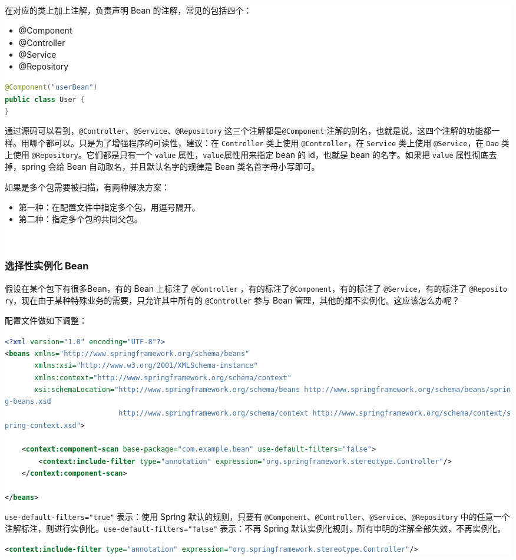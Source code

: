 在对应的类上加上注解，负责声明 Bean 的注解，常见的包括四个：

- @Component
- @Controller
- @Service
- @Repository

```java
@Component("userBean")
public class User {
}
```

通过源码可以看到，`@Controller`、`@Service`、`@Repository` 这三个注解都是`@Component` 注解的别名，也就是说，这四个注解的功能都一样。用哪个都可以。只是为了增强程序的可读性，建议：在 `Controller` 类上使用 `@Controller`，在 `Service` 类上使用 `@Service`，在 `Dao` 类上使用 `@Repository`。它们都是只有一个 `value` 属性，`value`属性用来指定 bean 的 id，也就是 bean 的名字。如果把 `value` 属性彻底去掉，spring 会给 Bean 自动取名，并且默认名字的规律是 Bean 类名首字母小写即可。

如果是多个包需要被扫描，有两种解决方案：

- 第一种：在配置文件中指定多个包，用逗号隔开。
- 第二种：指定多个包的共同父包。

&emsp;

### 选择性实例化 Bean

假设在某个包下有很多Bean，有的 Bean 上标注了 `@Controller` ，有的标注了`@Component`，有的标注了 `@Service`，有的标注了 `@Repository`，现在由于某种特殊业务的需要，只允许其中所有的 `@Controller` 参与 Bean 管理，其他的都不实例化。这应该怎么办呢？

配置文件做如下调整：

```xml
<?xml version="1.0" encoding="UTF-8"?>
<beans xmlns="http://www.springframework.org/schema/beans"
       xmlns:xsi="http://www.w3.org/2001/XMLSchema-instance"
       xmlns:context="http://www.springframework.org/schema/context"
       xsi:schemaLocation="http://www.springframework.org/schema/beans http://www.springframework.org/schema/beans/spring-beans.xsd
                           http://www.springframework.org/schema/context http://www.springframework.org/schema/context/spring-context.xsd">

    <context:component-scan base-package="com.example.bean" use-default-filters="false">
        <context:include-filter type="annotation" expression="org.springframework.stereotype.Controller"/>
    </context:component-scan>

</beans>
```

`use-default-filters="true"` 表示：使用 Spring 默认的规则，只要有 `@Component`、`@Controller`、`@Service`、`@Repository` 中的任意一个注解标注，则进行实例化。`use-default-filters="false"` 表示：不再 Spring 默认实例化规则，所有申明的注解全部失效，不再实例化。

```xml
<context:include-filter type="annotation" expression="org.springframework.stereotype.Controller"/>
```
